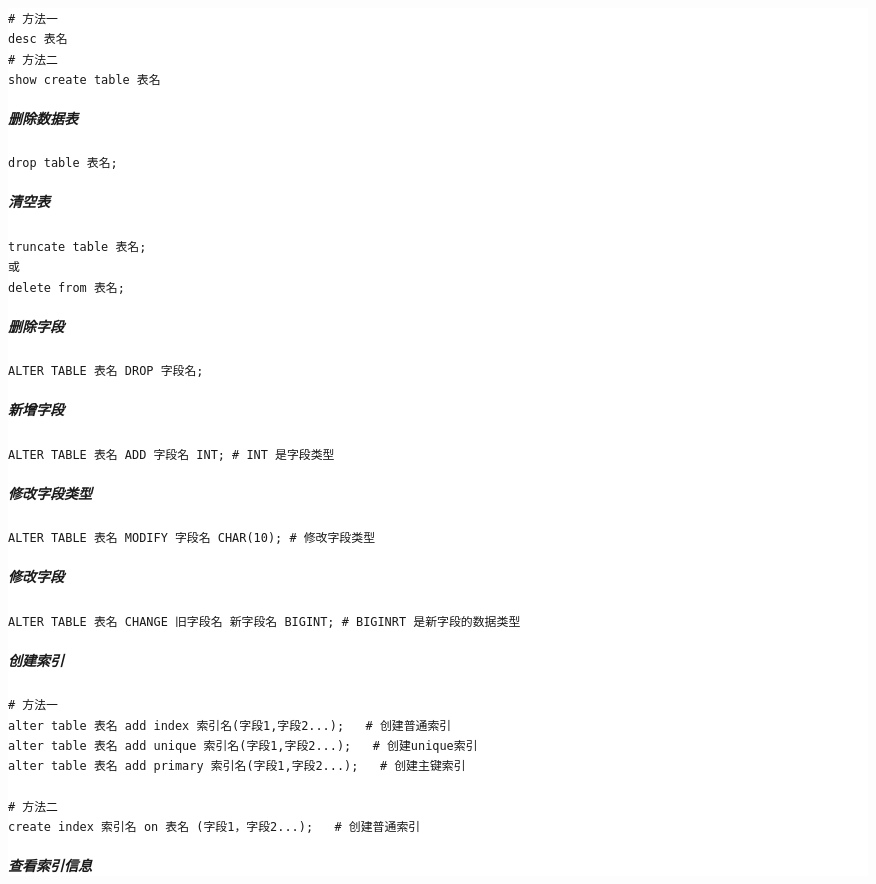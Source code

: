 ```mysql
# 方法一
desc 表名
# 方法二
show create table 表名
```

##### 删除数据表

```mysql
drop table 表名;
```

##### 清空表

```mysql
truncate table 表名;
或
delete from 表名;
```

##### 删除字段

```mysql
ALTER TABLE 表名 DROP 字段名;
```

##### 新增字段

```mysql
ALTER TABLE 表名 ADD 字段名 INT; # INT 是字段类型
```

##### 修改字段类型

```mysql
ALTER TABLE 表名 MODIFY 字段名 CHAR(10); # 修改字段类型  
```

##### 修改字段

```mysql
ALTER TABLE 表名 CHANGE 旧字段名 新字段名 BIGINT; # BIGINRT 是新字段的数据类型
```

##### 创建索引

```mysql
# 方法一
alter table 表名 add index 索引名(字段1,字段2...);   # 创建普通索引
alter table 表名 add unique 索引名(字段1,字段2...);   # 创建unique索引
alter table 表名 add primary 索引名(字段1,字段2...);   # 创建主键索引

# 方法二
create index 索引名 on 表名 (字段1，字段2...);   # 创建普通索引
```

##### 查看索引信息
